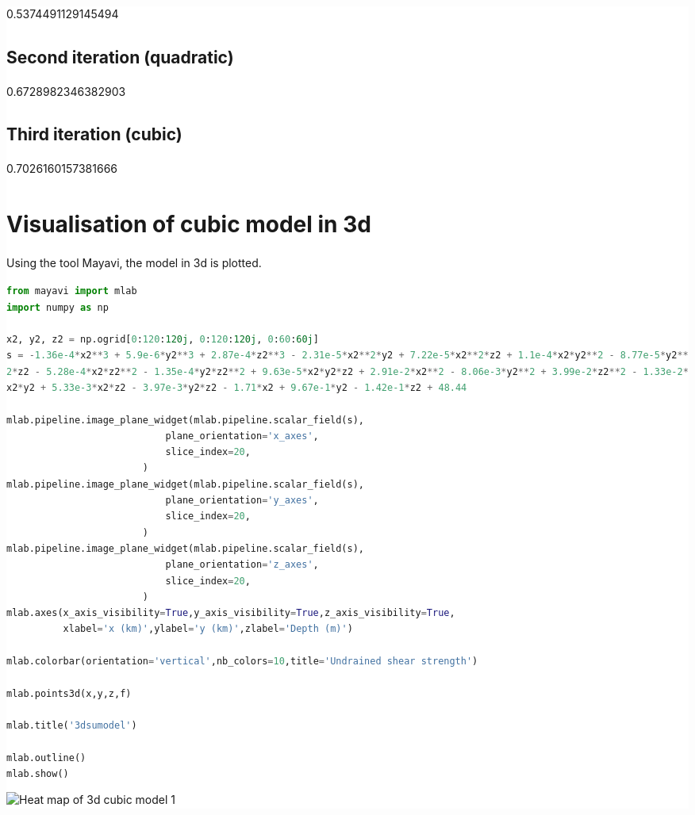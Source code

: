 0.5374491129145494

## Second iteration (quadratic)

0.6728982346382903

## Third iteration (cubic)

0.7026160157381666

# Visualisation of cubic model in 3d

Using the tool Mayavi, the model in 3d is plotted.


```python
from mayavi import mlab
import numpy as np

x2, y2, z2 = np.ogrid[0:120:120j, 0:120:120j, 0:60:60j]
s = -1.36e-4*x2**3 + 5.9e-6*y2**3 + 2.87e-4*z2**3 - 2.31e-5*x2**2*y2 + 7.22e-5*x2**2*z2 + 1.1e-4*x2*y2**2 - 8.77e-5*y2**2*z2 - 5.28e-4*x2*z2**2 - 1.35e-4*y2*z2**2 + 9.63e-5*x2*y2*z2 + 2.91e-2*x2**2 - 8.06e-3*y2**2 + 3.99e-2*z2**2 - 1.33e-2*x2*y2 + 5.33e-3*x2*z2 - 3.97e-3*y2*z2 - 1.71*x2 + 9.67e-1*y2 - 1.42e-1*z2 + 48.44

mlab.pipeline.image_plane_widget(mlab.pipeline.scalar_field(s),
                            plane_orientation='x_axes',
                            slice_index=20,
                        )
mlab.pipeline.image_plane_widget(mlab.pipeline.scalar_field(s),
                            plane_orientation='y_axes',
                            slice_index=20,
                        )
mlab.pipeline.image_plane_widget(mlab.pipeline.scalar_field(s),
                            plane_orientation='z_axes',
                            slice_index=20,
                        )
mlab.axes(x_axis_visibility=True,y_axis_visibility=True,z_axis_visibility=True,
          xlabel='x (km)',ylabel='y (km)',zlabel='Depth (m)')

mlab.colorbar(orientation='vertical',nb_colors=10,title='Undrained shear strength')

mlab.points3d(x,y,z,f)

mlab.title('3dsumodel')

mlab.outline()
mlab.show()

```
![Heat map of 3d cubic model 1](https://github.com/highjoule/3dsumodel/blob/main/mayavi1.png)
